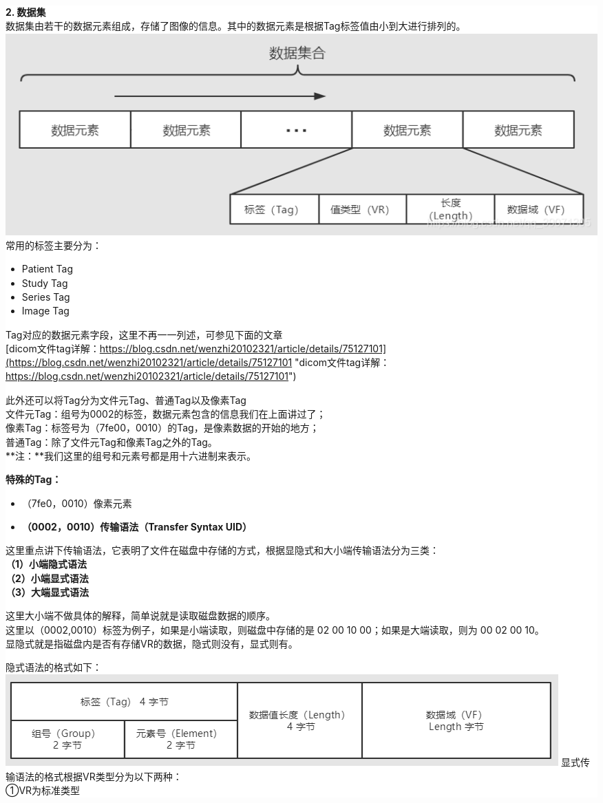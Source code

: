 **2. 数据集**  
数据集由若干的数据元素组成，存储了图像的信息。其中的数据元素是根据Tag标签值由小到大进行排列的。  
![数据集合格式](vx_images/399602917248819.png)
常用的标签主要分为：

*   Patient Tag
*   Study Tag
*   Series Tag
*   Image Tag

Tag对应的数据元素字段，这里不再一一列述，可参见下面的文章  
[dicom文件tag详解：https://blog.csdn.net/wenzhi20102321/article/details/75127101](https://blog.csdn.net/wenzhi20102321/article/details/75127101 "dicom文件tag详解：https://blog.csdn.net/wenzhi20102321/article/details/75127101")

此外还可以将Tag分为文件元Tag、普通Tag以及像素Tag  
文件元Tag：组号为0002的标签，数据元素包含的信息我们在上面讲过了；  
像素Tag：标签号为（7fe00，0010）的Tag，是像素数据的开始的地方；  
普通Tag：除了文件元Tag和像素Tag之外的Tag。  
\*\*注：\*\*我们这里的组号和元素号都是用十六进制来表示。

**特殊的Tag：**

*   （7fe0，0010）像素元素
    
*   **（0002，0010）传输语法（Transfer Syntax UID）**
    

这里重点讲下传输语法，它表明了文件在磁盘中存储的方式，根据显隐式和大小端传输语法分为三类：  
**（1）小端隐式语法  
（2）小端显式语法  
（3）大端显式语法**

这里大小端不做具体的解释，简单说就是读取磁盘数据的顺序。  
这里以（0002,0010）标签为例子，如果是小端读取，则磁盘中存储的是 02 00 10 00；如果是大端读取，则为 00 02 00 10。  
显隐式就是指磁盘内是否有存储VR的数据，隐式则没有，显式则有。

隐式语法的格式如下：  
![隐式传输语法格式](vx_images/396512917247524.png)
显式传输语法的格式根据VR类型分为以下两种：  
①VR为标准类型  